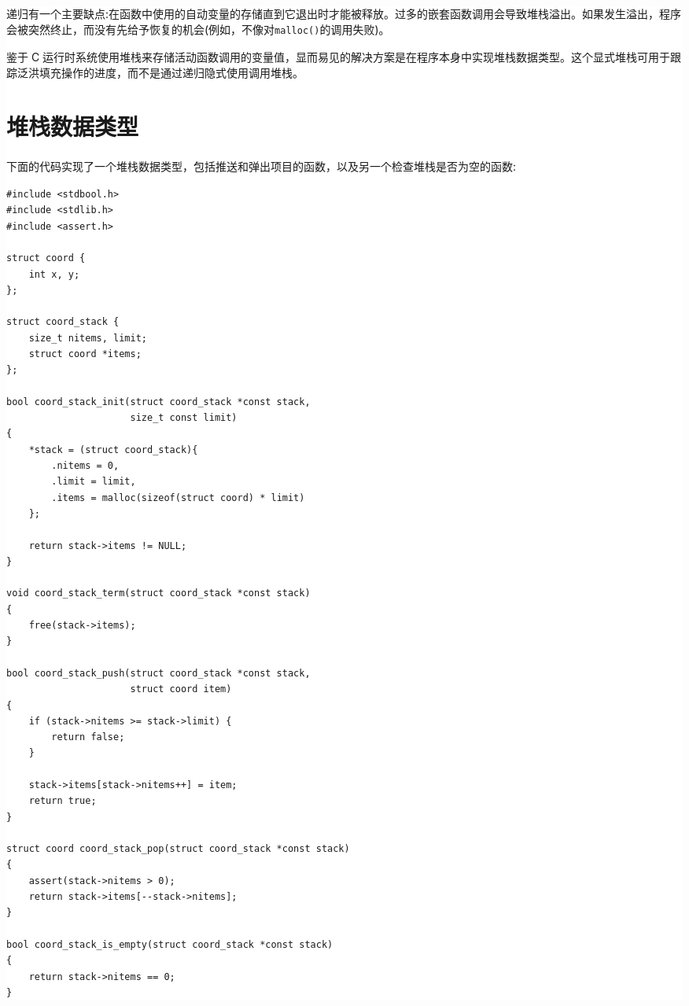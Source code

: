 递归有一个主要缺点:在函数中使用的自动变量的存储直到它退出时才能被释放。过多的嵌套函数调用会导致堆栈溢出。如果发生溢出，程序会被突然终止，而没有先给予恢复的机会(例如，不像对`malloc()`的调用失败)。

鉴于 C 运行时系统使用堆栈来存储活动函数调用的变量值，显而易见的解决方案是在程序本身中实现堆栈数据类型。这个显式堆栈可用于跟踪泛洪填充操作的进度，而不是通过递归隐式使用调用堆栈。

# 堆栈数据类型

下面的代码实现了一个堆栈数据类型，包括推送和弹出项目的函数，以及另一个检查堆栈是否为空的函数:

```
#include <stdbool.h>
#include <stdlib.h>
#include <assert.h>

struct coord {
    int x, y;
};

struct coord_stack {
    size_t nitems, limit;
    struct coord *items;
};

bool coord_stack_init(struct coord_stack *const stack,
                      size_t const limit)
{
    *stack = (struct coord_stack){
        .nitems = 0,
        .limit = limit,
        .items = malloc(sizeof(struct coord) * limit)
    };

    return stack->items != NULL;
}

void coord_stack_term(struct coord_stack *const stack)
{
    free(stack->items);
}

bool coord_stack_push(struct coord_stack *const stack,
                      struct coord item)
{
    if (stack->nitems >= stack->limit) {
        return false;
    }

    stack->items[stack->nitems++] = item;
    return true;
}

struct coord coord_stack_pop(struct coord_stack *const stack)
{
    assert(stack->nitems > 0);
    return stack->items[--stack->nitems];
}

bool coord_stack_is_empty(struct coord_stack *const stack)
{
    return stack->nitems == 0;
}
```
